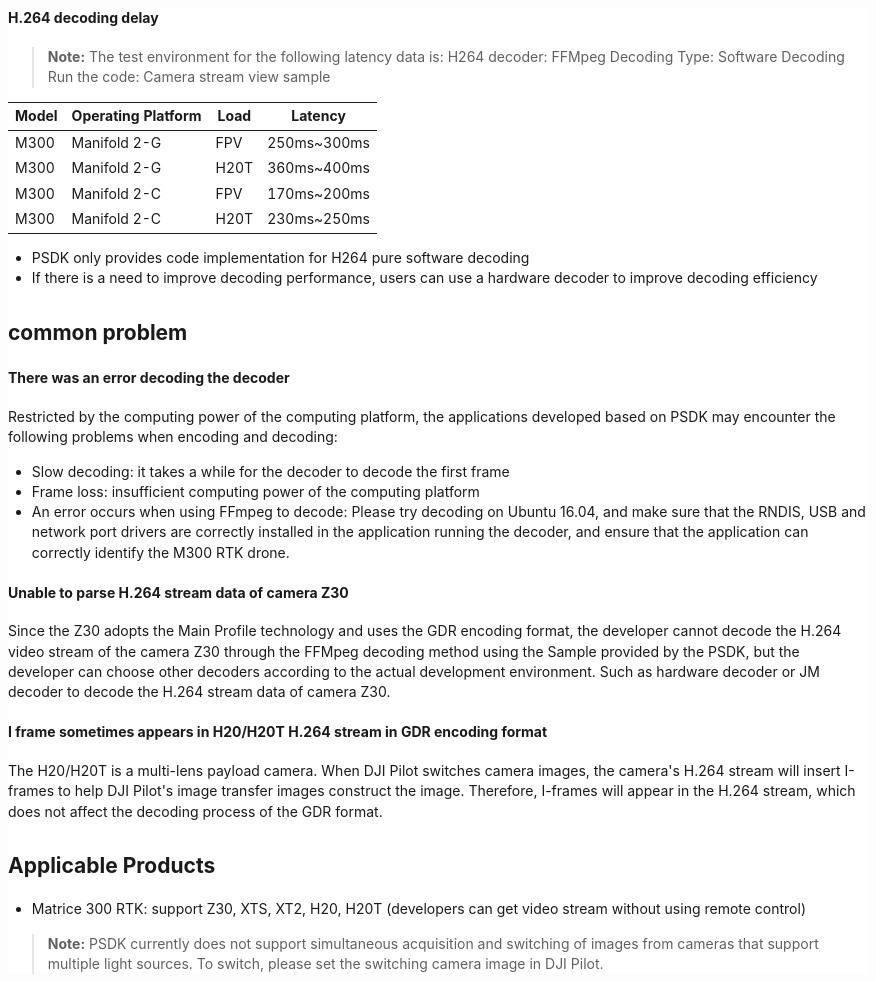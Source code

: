 #### H.264 decoding delay
> **Note:** The test environment for the following latency data is:
> H264 decoder: FFMpeg
> Decoding Type: Software Decoding
> Run the code: Camera stream view sample

| Model | Operating Platform | Load | Latency |
|--|--|--|--|
|M300| Manifold 2-G | FPV | 250ms~300ms |
|M300| Manifold 2-G | H20T | 360ms~400ms |
|M300| Manifold 2-C | FPV | 170ms~200ms |
|M300| Manifold 2-C | H20T | 230ms~250ms |

* PSDK only provides code implementation for H264 pure software decoding
* If there is a need to improve decoding performance, users can use a hardware decoder to improve decoding efficiency


## common problem
#### There was an error decoding the decoder
Restricted by the computing power of the computing platform, the applications developed based on PSDK may encounter the following problems when encoding and decoding:
* Slow decoding: it takes a while for the decoder to decode the first frame
* Frame loss: insufficient computing power of the computing platform
* An error occurs when using FFmpeg to decode: Please try decoding on Ubuntu 16.04, and make sure that the RNDIS, USB and network port drivers are correctly installed in the application running the decoder, and ensure that the application can correctly identify the M300 RTK drone.

#### Unable to parse H.264 stream data of camera Z30
Since the Z30 adopts the Main Profile technology and uses the GDR encoding format, the developer cannot decode the H.264 video stream of the camera Z30 through the FFMpeg decoding method using the Sample provided by the PSDK, but the developer can choose other decoders according to the actual development environment. Such as hardware decoder or JM decoder to decode the H.264 stream data of camera Z30.

#### I frame sometimes appears in H20/H20T H.264 stream in GDR encoding format
The H20/H20T is a multi-lens payload camera. When DJI Pilot switches camera images, the camera's H.264 stream will insert I-frames to help DJI Pilot's image transfer images construct the image. Therefore, I-frames will appear in the H.264 stream, which does not affect the decoding process of the GDR format.

## Applicable Products
* Matrice 300 RTK: support Z30, XTS, XT2, H20, H20T (developers can get video stream without using remote control)
> **Note:** PSDK currently does not support simultaneous acquisition and switching of images from cameras that support multiple light sources. To switch, please set the switching camera image in DJI Pilot.
